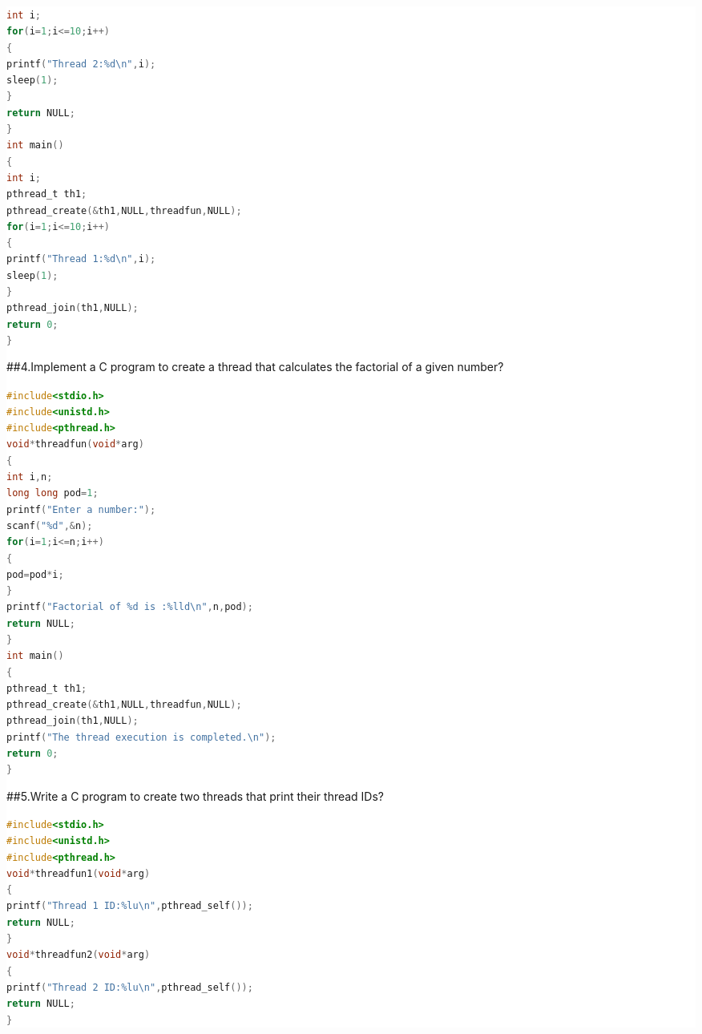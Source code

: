 ```c
int i;
for(i=1;i<=10;i++)
{
printf("Thread 2:%d\n",i);
sleep(1);
}
return NULL;
}
int main()
{
int i;
pthread_t th1;
pthread_create(&th1,NULL,threadfun,NULL);
for(i=1;i<=10;i++)
{
printf("Thread 1:%d\n",i);
sleep(1);
}
pthread_join(th1,NULL);
return 0;
}
```
##4.Implement a C program to create a thread that calculates the factorial of a given number?
```c
#include<stdio.h>
#include<unistd.h>
#include<pthread.h>
void*threadfun(void*arg)
{
int i,n;
long long pod=1;
printf("Enter a number:");
scanf("%d",&n);
for(i=1;i<=n;i++)
{
pod=pod*i;
}
printf("Factorial of %d is :%lld\n",n,pod);
return NULL;
}
int main()
{
pthread_t th1;
pthread_create(&th1,NULL,threadfun,NULL);
pthread_join(th1,NULL);
printf("The thread execution is completed.\n");
return 0;
}
```
##5.Write a C program to create two threads that print their thread IDs?
```c
#include<stdio.h>
#include<unistd.h>
#include<pthread.h>
void*threadfun1(void*arg)
{
printf("Thread 1 ID:%lu\n",pthread_self());
return NULL;
}
void*threadfun2(void*arg)
{
printf("Thread 2 ID:%lu\n",pthread_self());
return NULL;
}
```